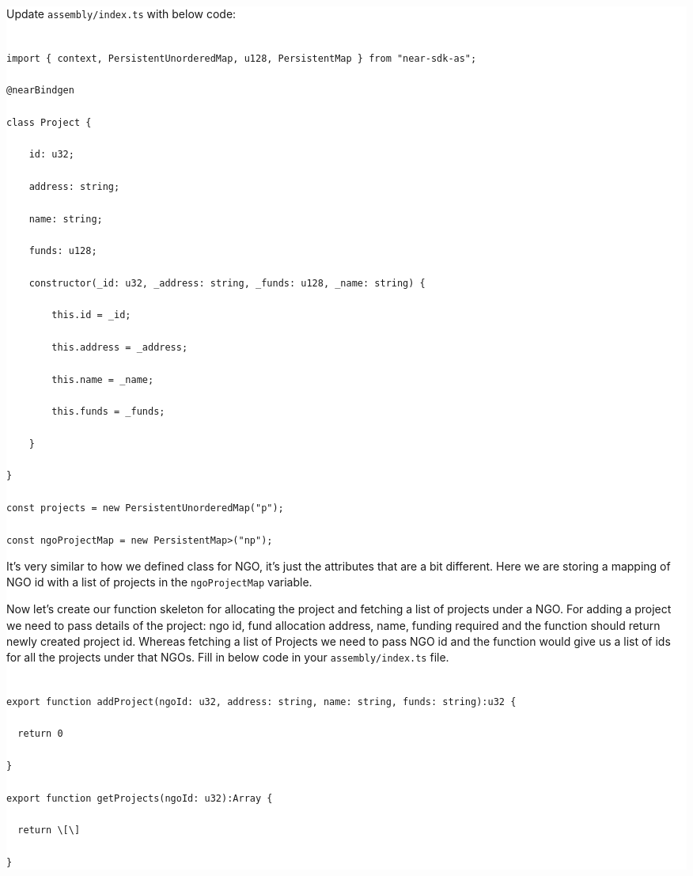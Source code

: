 Update `assembly/index.ts` with below code:

```

import { context, PersistentUnorderedMap, u128, PersistentMap } from "near-sdk-as";

@nearBindgen

class Project {

    id: u32;

    address: string;

    name: string;

    funds: u128;

    constructor(_id: u32, _address: string, _funds: u128, _name: string) {

        this.id = _id;

        this.address = _address;

        this.name = _name;

        this.funds = _funds;

    }

}

const projects = new PersistentUnorderedMap("p");

const ngoProjectMap = new PersistentMap>("np");

```

It’s very similar to how we defined class for NGO, it’s just the attributes that are a bit different. Here we are storing a mapping of NGO id with a list of projects in the `ngoProjectMap` variable.

Now let’s create our function skeleton for allocating the project and fetching a list of projects under a NGO. For adding a project we need to pass details of the project: ngo id, fund allocation address, name, funding required and the function should return newly created project id. Whereas fetching a list of Projects we need to pass NGO id and the function would give us a list of ids for all the projects under that NGOs. Fill in below code in your `assembly/index.ts` file.

```

export function addProject(ngoId: u32, address: string, name: string, funds: string):u32 {

  return 0

}

export function getProjects(ngoId: u32):Array {

  return \[\]

}

```
